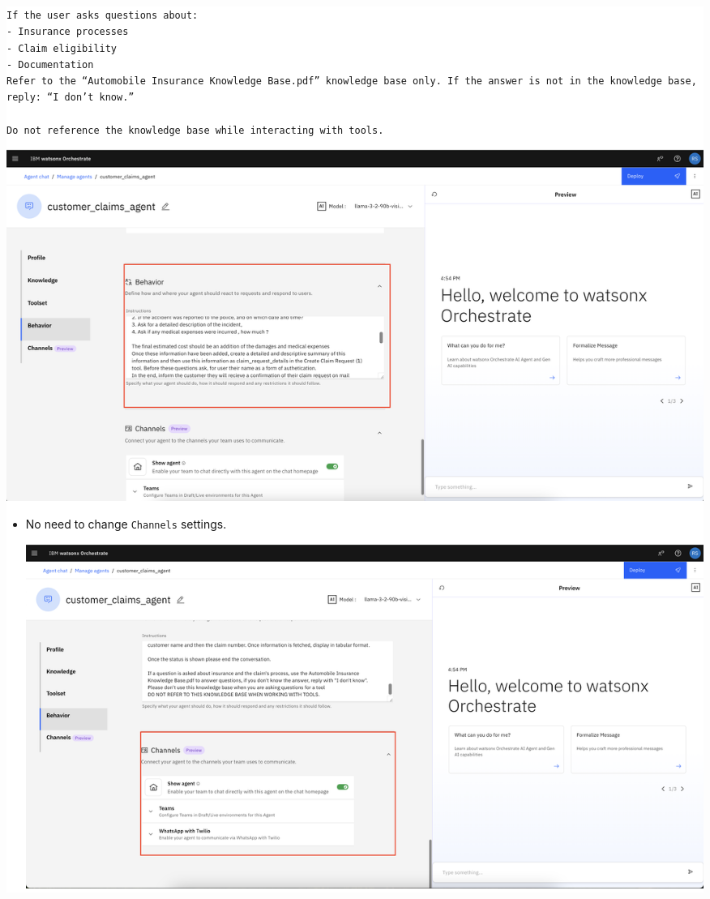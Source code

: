  ```
  If the user asks questions about:
  - Insurance processes
  - Claim eligibility
  - Documentation
  Refer to the “Automobile Insurance Knowledge Base.pdf” knowledge base only. If the answer is not in the knowledge base, reply: “I don’t know.”

  Do not reference the knowledge base while interacting with tools.
  ```
  <img width="1000" alt="image" src="./screenshots_hands_on_lab/customer/customer-15.png">

- No need to change `Channels` settings.

  <img width="1000" alt="image" src="./screenshots_hands_on_lab/customer/customer-16.png">

